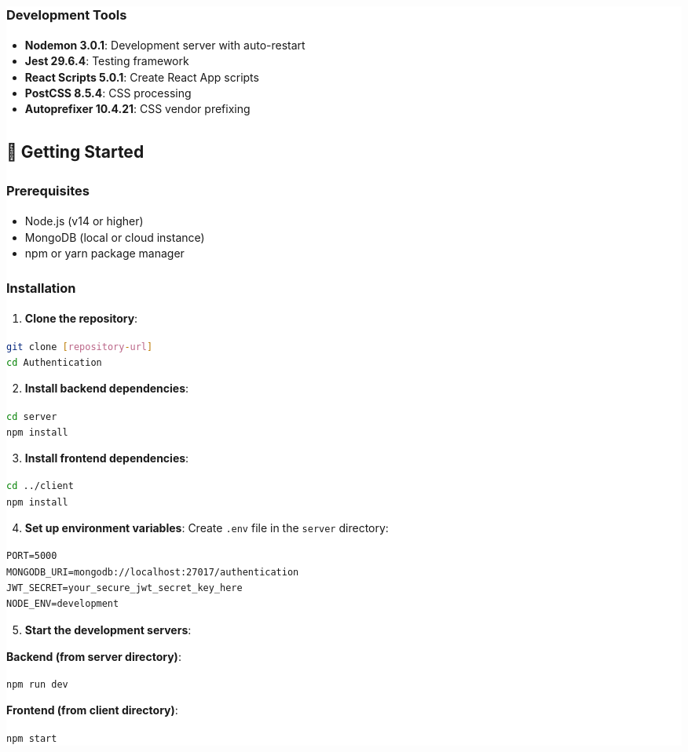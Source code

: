 
### Development Tools
- **Nodemon 3.0.1**: Development server with auto-restart
- **Jest 29.6.4**: Testing framework
- **React Scripts 5.0.1**: Create React App scripts
- **PostCSS 8.5.4**: CSS processing
- **Autoprefixer 10.4.21**: CSS vendor prefixing

## 🚀 Getting Started

### Prerequisites
- Node.js (v14 or higher)
- MongoDB (local or cloud instance)
- npm or yarn package manager

### Installation

1. **Clone the repository**:
```bash
git clone [repository-url]
cd Authentication
```

2. **Install backend dependencies**:
```bash
cd server
npm install
```

3. **Install frontend dependencies**:
```bash
cd ../client
npm install
```

4. **Set up environment variables**:
   Create `.env` file in the `server` directory:
```env
PORT=5000
MONGODB_URI=mongodb://localhost:27017/authentication
JWT_SECRET=your_secure_jwt_secret_key_here
NODE_ENV=development
```

5. **Start the development servers**:

**Backend (from server directory)**:
```bash
npm run dev
```

**Frontend (from client directory)**:
```bash
npm start
```
